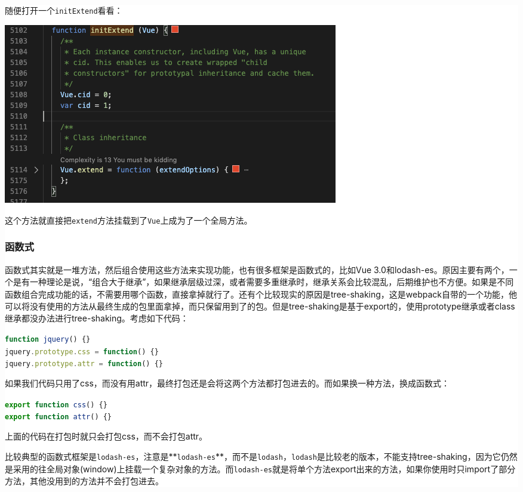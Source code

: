 随便打开一个`initExtend`看看：

![image-20200213160709238](../../images/Architecture/readSourceCode/image-20200213160709238.png)

这个方法就直接把`extend`方法挂载到了`Vue`上成为了一个全局方法。

### 函数式

函数式其实就是一堆方法，然后组合使用这些方法来实现功能，也有很多框架是函数式的，比如Vue 3.0和lodash-es。原因主要有两个，一个是有一种理论是说，“组合大于继承”，如果继承层级过深，或者需要多重继承时，继承关系会比较混乱，后期维护也不方便。如果是不同函数组合完成功能的话，不需要用哪个函数，直接拿掉就行了。还有个比较现实的原因是tree-shaking，这是webpack自带的一个功能，他可以将没有使用的方法从最终生成的包里面拿掉，而只保留用到了的包。但是tree-shaking是基于export的，使用prototype继承或者class继承都没办法进行tree-shaking。考虑如下代码：

```javascript
function jquery() {}
jquery.prototype.css = function() {}
jquery.prototype.attr = function() {}
```

如果我们代码只用了css，而没有用attr，最终打包还是会将这两个方法都打包进去的。而如果换一种方法，换成函数式：

```javascript
export function css() {}
export function attr() {}
```

上面的代码在打包时就只会打包css，而不会打包attr。

比较典型的函数式框架是`lodash-es`，注意是**`lodash-es`**，而不是`lodash`，`lodash`是比较老的版本，不能支持tree-shaking，因为它仍然是采用的往全局对象(window)上挂载一个复杂对象的方法。而`lodash-es`就是将单个方法export出来的方法，如果你使用时只import了部分方法，其他没用到的方法并不会打包进去。
